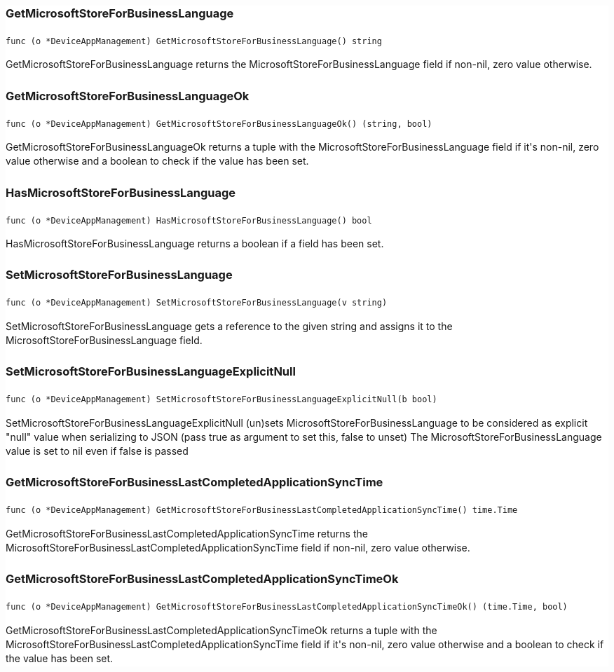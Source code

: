 ### GetMicrosoftStoreForBusinessLanguage

`func (o *DeviceAppManagement) GetMicrosoftStoreForBusinessLanguage() string`

GetMicrosoftStoreForBusinessLanguage returns the MicrosoftStoreForBusinessLanguage field if non-nil, zero value otherwise.

### GetMicrosoftStoreForBusinessLanguageOk

`func (o *DeviceAppManagement) GetMicrosoftStoreForBusinessLanguageOk() (string, bool)`

GetMicrosoftStoreForBusinessLanguageOk returns a tuple with the MicrosoftStoreForBusinessLanguage field if it's non-nil, zero value otherwise
and a boolean to check if the value has been set.

### HasMicrosoftStoreForBusinessLanguage

`func (o *DeviceAppManagement) HasMicrosoftStoreForBusinessLanguage() bool`

HasMicrosoftStoreForBusinessLanguage returns a boolean if a field has been set.

### SetMicrosoftStoreForBusinessLanguage

`func (o *DeviceAppManagement) SetMicrosoftStoreForBusinessLanguage(v string)`

SetMicrosoftStoreForBusinessLanguage gets a reference to the given string and assigns it to the MicrosoftStoreForBusinessLanguage field.

### SetMicrosoftStoreForBusinessLanguageExplicitNull

`func (o *DeviceAppManagement) SetMicrosoftStoreForBusinessLanguageExplicitNull(b bool)`

SetMicrosoftStoreForBusinessLanguageExplicitNull (un)sets MicrosoftStoreForBusinessLanguage to be considered as explicit "null" value
when serializing to JSON (pass true as argument to set this, false to unset)
The MicrosoftStoreForBusinessLanguage value is set to nil even if false is passed
### GetMicrosoftStoreForBusinessLastCompletedApplicationSyncTime

`func (o *DeviceAppManagement) GetMicrosoftStoreForBusinessLastCompletedApplicationSyncTime() time.Time`

GetMicrosoftStoreForBusinessLastCompletedApplicationSyncTime returns the MicrosoftStoreForBusinessLastCompletedApplicationSyncTime field if non-nil, zero value otherwise.

### GetMicrosoftStoreForBusinessLastCompletedApplicationSyncTimeOk

`func (o *DeviceAppManagement) GetMicrosoftStoreForBusinessLastCompletedApplicationSyncTimeOk() (time.Time, bool)`

GetMicrosoftStoreForBusinessLastCompletedApplicationSyncTimeOk returns a tuple with the MicrosoftStoreForBusinessLastCompletedApplicationSyncTime field if it's non-nil, zero value otherwise
and a boolean to check if the value has been set.
